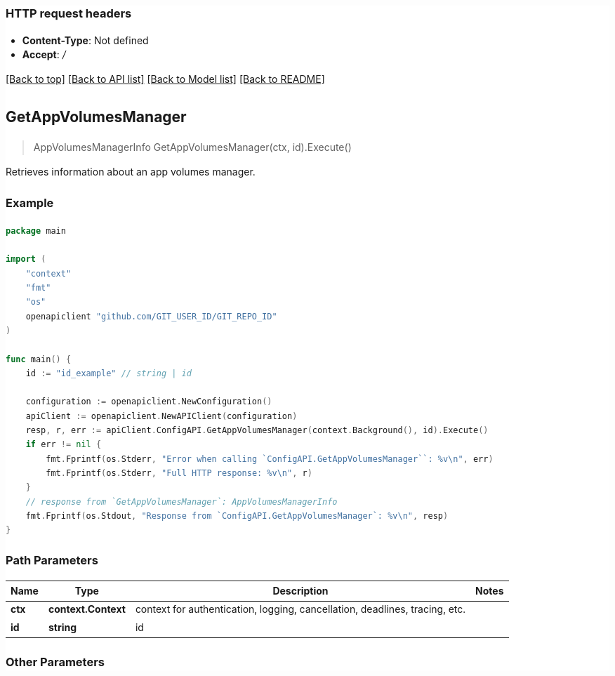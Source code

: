 ### HTTP request headers

- **Content-Type**: Not defined
- **Accept**: */*

[[Back to top]](#) [[Back to API list]](../README.md#documentation-for-api-endpoints)
[[Back to Model list]](../README.md#documentation-for-models)
[[Back to README]](../README.md)


## GetAppVolumesManager

> AppVolumesManagerInfo GetAppVolumesManager(ctx, id).Execute()

Retrieves information about an app volumes manager.



### Example

```go
package main

import (
	"context"
	"fmt"
	"os"
	openapiclient "github.com/GIT_USER_ID/GIT_REPO_ID"
)

func main() {
	id := "id_example" // string | id

	configuration := openapiclient.NewConfiguration()
	apiClient := openapiclient.NewAPIClient(configuration)
	resp, r, err := apiClient.ConfigAPI.GetAppVolumesManager(context.Background(), id).Execute()
	if err != nil {
		fmt.Fprintf(os.Stderr, "Error when calling `ConfigAPI.GetAppVolumesManager``: %v\n", err)
		fmt.Fprintf(os.Stderr, "Full HTTP response: %v\n", r)
	}
	// response from `GetAppVolumesManager`: AppVolumesManagerInfo
	fmt.Fprintf(os.Stdout, "Response from `ConfigAPI.GetAppVolumesManager`: %v\n", resp)
}
```

### Path Parameters


Name | Type | Description  | Notes
------------- | ------------- | ------------- | -------------
**ctx** | **context.Context** | context for authentication, logging, cancellation, deadlines, tracing, etc.
**id** | **string** | id | 

### Other Parameters

